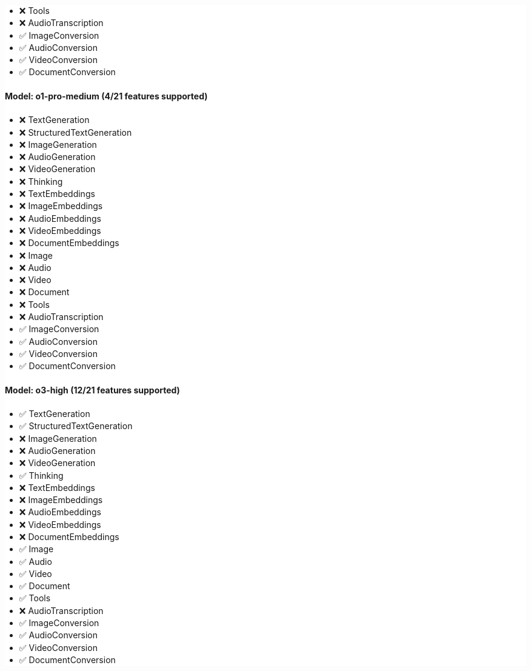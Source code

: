 * ❌ Tools
* ❌ AudioTranscription
* ✅ ImageConversion
* ✅ AudioConversion
* ✅ VideoConversion
* ✅ DocumentConversion

#### Model: o1-pro-medium (4/21 features supported)

* ❌ TextGeneration
* ❌ StructuredTextGeneration
* ❌ ImageGeneration
* ❌ AudioGeneration
* ❌ VideoGeneration
* ❌ Thinking
* ❌ TextEmbeddings
* ❌ ImageEmbeddings
* ❌ AudioEmbeddings
* ❌ VideoEmbeddings
* ❌ DocumentEmbeddings
* ❌ Image
* ❌ Audio
* ❌ Video
* ❌ Document
* ❌ Tools
* ❌ AudioTranscription
* ✅ ImageConversion
* ✅ AudioConversion
* ✅ VideoConversion
* ✅ DocumentConversion

#### Model: o3-high (12/21 features supported)

* ✅ TextGeneration
* ✅ StructuredTextGeneration
* ❌ ImageGeneration
* ❌ AudioGeneration
* ❌ VideoGeneration
* ✅ Thinking
* ❌ TextEmbeddings
* ❌ ImageEmbeddings
* ❌ AudioEmbeddings
* ❌ VideoEmbeddings
* ❌ DocumentEmbeddings
* ✅ Image
* ✅ Audio
* ✅ Video
* ✅ Document
* ✅ Tools
* ❌ AudioTranscription
* ✅ ImageConversion
* ✅ AudioConversion
* ✅ VideoConversion
* ✅ DocumentConversion
